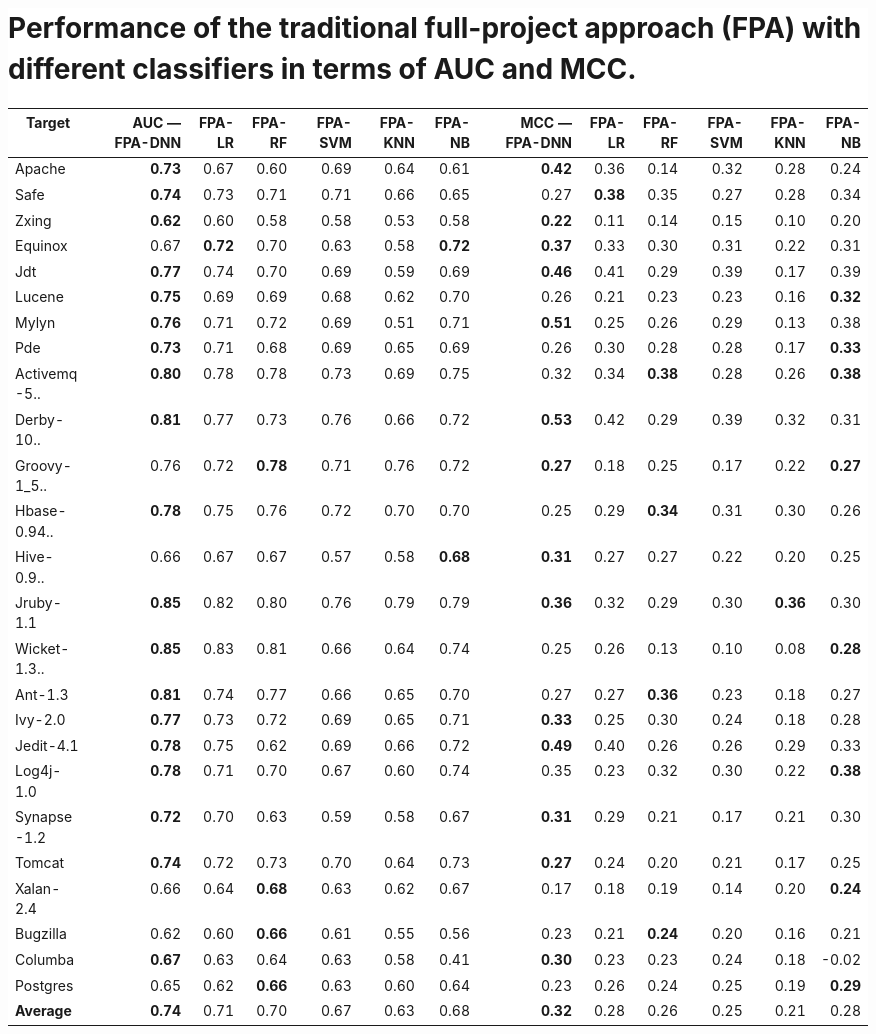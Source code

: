 
# Performance of the traditional full-project approach (FPA) with different classifiers in terms of AUC and MCC.
| Target        | **AUC — FPA-DNN** |   FPA-LR |   FPA-RF | FPA-SVM | FPA-KNN |   FPA-NB | **MCC — FPA-DNN** |   FPA-LR |   FPA-RF | FPA-SVM |  FPA-KNN |   FPA-NB |
| ------------- | ----------------: | -------: | -------: | ------: | ------: | -------: | ----------------: | -------: | -------: | ------: | -------: | -------: |
| Apache        |          **0.73** |     0.67 |     0.60 |    0.69 |    0.64 |     0.61 |          **0.42** |     0.36 |     0.14 |    0.32 |     0.28 |     0.24 |
| Safe          |          **0.74** |     0.73 |     0.71 |    0.71 |    0.66 |     0.65 |              0.27 | **0.38** |     0.35 |    0.27 |     0.28 |     0.34 |
| Zxing         |          **0.62** |     0.60 |     0.58 |    0.58 |    0.53 |     0.58 |          **0.22** |     0.11 |     0.14 |    0.15 |     0.10 |     0.20 |
| Equinox       |              0.67 | **0.72** |     0.70 |    0.63 |    0.58 | **0.72** |          **0.37** |     0.33 |     0.30 |    0.31 |     0.22 |     0.31 |
| Jdt           |          **0.77** |     0.74 |     0.70 |    0.69 |    0.59 |     0.69 |          **0.46** |     0.41 |     0.29 |    0.39 |     0.17 |     0.39 |
| Lucene        |          **0.75** |     0.69 |     0.69 |    0.68 |    0.62 |     0.70 |              0.26 |     0.21 |     0.23 |    0.23 |     0.16 | **0.32** |
| Mylyn         |          **0.76** |     0.71 |     0.72 |    0.69 |    0.51 |     0.71 |          **0.51** |     0.25 |     0.26 |    0.29 |     0.13 |     0.38 |
| Pde           |          **0.73** |     0.71 |     0.68 |    0.69 |    0.65 |     0.69 |              0.26 |     0.30 |     0.28 |    0.28 |     0.17 | **0.33** |
| Activemq-5..  |          **0.80** |     0.78 |     0.78 |    0.73 |    0.69 |     0.75 |              0.32 |     0.34 | **0.38** |    0.28 |     0.26 | **0.38** |
| Derby-10..    |          **0.81** |     0.77 |     0.73 |    0.76 |    0.66 |     0.72 |          **0.53** |     0.42 |     0.29 |    0.39 |     0.32 |     0.31 |
| Groovy-1\_5.. |              0.76 |     0.72 | **0.78** |    0.71 |    0.76 |     0.72 |          **0.27** |     0.18 |     0.25 |    0.17 |     0.22 | **0.27** |
| Hbase-0.94..  |          **0.78** |     0.75 |     0.76 |    0.72 |    0.70 |     0.70 |              0.25 |     0.29 | **0.34** |    0.31 |     0.30 |     0.26 |
| Hive-0.9..    |              0.66 |     0.67 |     0.67 |    0.57 |    0.58 | **0.68** |          **0.31** |     0.27 |     0.27 |    0.22 |     0.20 |     0.25 |
| Jruby-1.1     |          **0.85** |     0.82 |     0.80 |    0.76 |    0.79 |     0.79 |          **0.36** |     0.32 |     0.29 |    0.30 | **0.36** |     0.30 |
| Wicket-1.3..  |          **0.85** |     0.83 |     0.81 |    0.66 |    0.64 |     0.74 |              0.25 |     0.26 |     0.13 |    0.10 |     0.08 | **0.28** |
| Ant-1.3       |          **0.81** |     0.74 |     0.77 |    0.66 |    0.65 |     0.70 |              0.27 |     0.27 | **0.36** |    0.23 |     0.18 |     0.27 |
| Ivy-2.0       |          **0.77** |     0.73 |     0.72 |    0.69 |    0.65 |     0.71 |          **0.33** |     0.25 |     0.30 |    0.24 |     0.18 |     0.28 |
| Jedit-4.1     |          **0.78** |     0.75 |     0.62 |    0.69 |    0.66 |     0.72 |          **0.49** |     0.40 |     0.26 |    0.26 |     0.29 |     0.33 |
| Log4j-1.0     |          **0.78** |     0.71 |     0.70 |    0.67 |    0.60 |     0.74 |              0.35 |     0.23 |     0.32 |    0.30 |     0.22 | **0.38** |
| Synapse-1.2   |          **0.72** |     0.70 |     0.63 |    0.59 |    0.58 |     0.67 |          **0.31** |     0.29 |     0.21 |    0.17 |     0.21 |     0.30 |
| Tomcat        |          **0.74** |     0.72 |     0.73 |    0.70 |    0.64 |     0.73 |          **0.27** |     0.24 |     0.20 |    0.21 |     0.17 |     0.25 |
| Xalan-2.4     |              0.66 |     0.64 | **0.68** |    0.63 |    0.62 |     0.67 |              0.17 |     0.18 |     0.19 |    0.14 |     0.20 | **0.24** |
| Bugzilla      |              0.62 |     0.60 | **0.66** |    0.61 |    0.55 |     0.56 |              0.23 |     0.21 | **0.24** |    0.20 |     0.16 |     0.21 |
| Columba       |          **0.67** |     0.63 |     0.64 |    0.63 |    0.58 |     0.41 |          **0.30** |     0.23 |     0.23 |    0.24 |     0.18 |    -0.02 |
| Postgres      |              0.65 |     0.62 | **0.66** |    0.63 |    0.60 |     0.64 |              0.23 |     0.26 |     0.24 |    0.25 |     0.19 | **0.29** |
| **Average**   |          **0.74** |     0.71 |     0.70 |    0.67 |    0.63 |     0.68 |          **0.32** |     0.28 |     0.26 |    0.25 |     0.21 |     0.28 |
